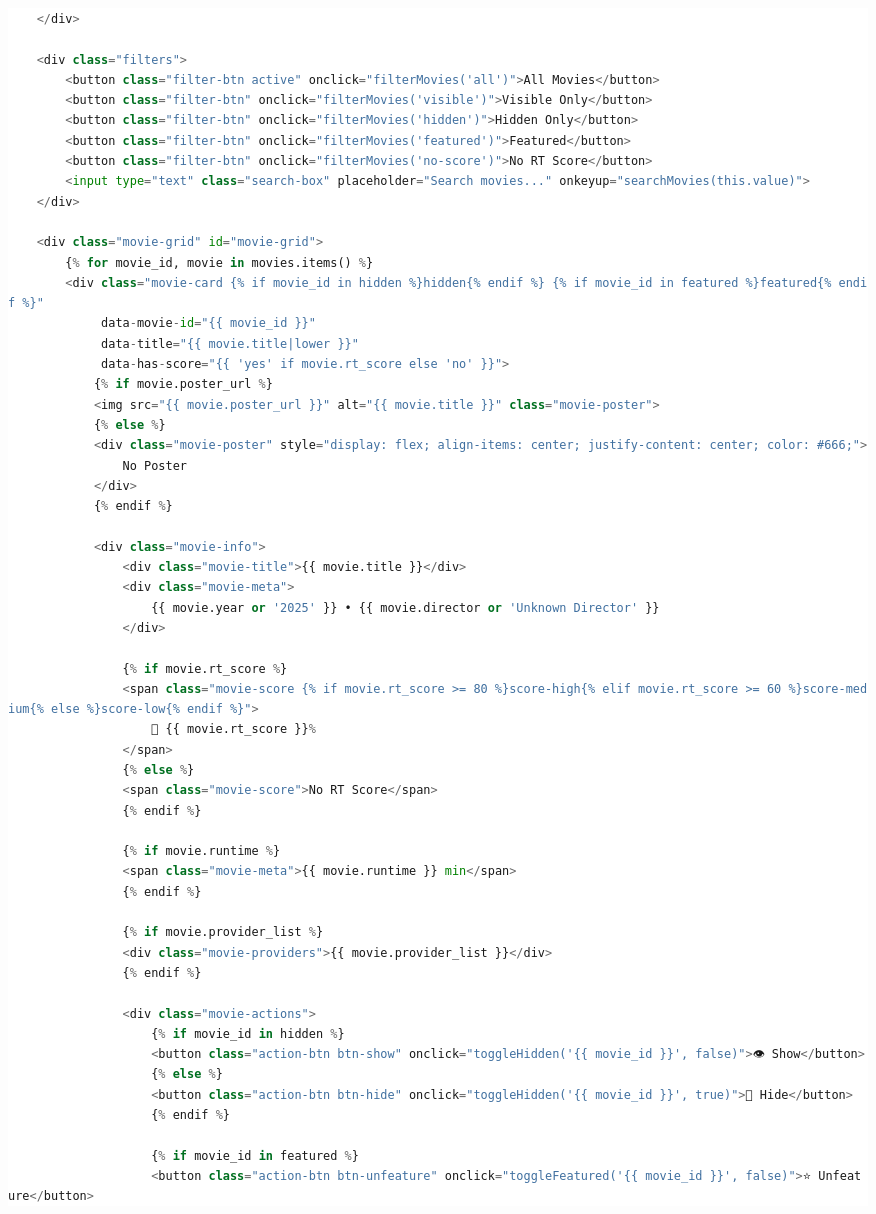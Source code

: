 ```python
    </div>
    
    <div class="filters">
        <button class="filter-btn active" onclick="filterMovies('all')">All Movies</button>
        <button class="filter-btn" onclick="filterMovies('visible')">Visible Only</button>
        <button class="filter-btn" onclick="filterMovies('hidden')">Hidden Only</button>
        <button class="filter-btn" onclick="filterMovies('featured')">Featured</button>
        <button class="filter-btn" onclick="filterMovies('no-score')">No RT Score</button>
        <input type="text" class="search-box" placeholder="Search movies..." onkeyup="searchMovies(this.value)">
    </div>
    
    <div class="movie-grid" id="movie-grid">
        {% for movie_id, movie in movies.items() %}
        <div class="movie-card {% if movie_id in hidden %}hidden{% endif %} {% if movie_id in featured %}featured{% endif %}" 
             data-movie-id="{{ movie_id }}"
             data-title="{{ movie.title|lower }}"
             data-has-score="{{ 'yes' if movie.rt_score else 'no' }}">
            {% if movie.poster_url %}
            <img src="{{ movie.poster_url }}" alt="{{ movie.title }}" class="movie-poster">
            {% else %}
            <div class="movie-poster" style="display: flex; align-items: center; justify-content: center; color: #666;">
                No Poster
            </div>
            {% endif %}
            
            <div class="movie-info">
                <div class="movie-title">{{ movie.title }}</div>
                <div class="movie-meta">
                    {{ movie.year or '2025' }} • {{ movie.director or 'Unknown Director' }}
                </div>
                
                {% if movie.rt_score %}
                <span class="movie-score {% if movie.rt_score >= 80 %}score-high{% elif movie.rt_score >= 60 %}score-medium{% else %}score-low{% endif %}">
                    🍅 {{ movie.rt_score }}%
                </span>
                {% else %}
                <span class="movie-score">No RT Score</span>
                {% endif %}
                
                {% if movie.runtime %}
                <span class="movie-meta">{{ movie.runtime }} min</span>
                {% endif %}
                
                {% if movie.provider_list %}
                <div class="movie-providers">{{ movie.provider_list }}</div>
                {% endif %}
                
                <div class="movie-actions">
                    {% if movie_id in hidden %}
                    <button class="action-btn btn-show" onclick="toggleHidden('{{ movie_id }}', false)">👁️ Show</button>
                    {% else %}
                    <button class="action-btn btn-hide" onclick="toggleHidden('{{ movie_id }}', true)">🚫 Hide</button>
                    {% endif %}
                    
                    {% if movie_id in featured %}
                    <button class="action-btn btn-unfeature" onclick="toggleFeatured('{{ movie_id }}', false)">⭐ Unfeature</button>
```